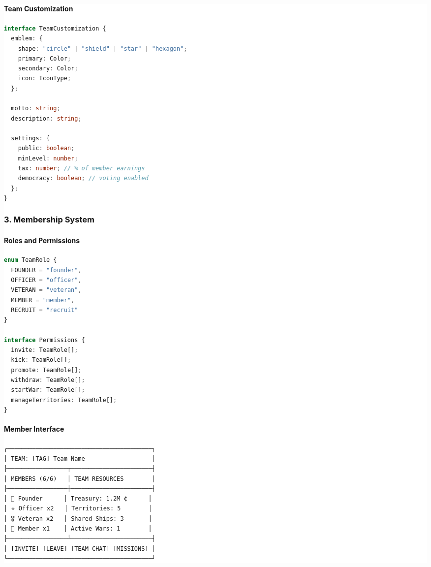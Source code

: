 #### Team Customization
```typescript
interface TeamCustomization {
  emblem: {
    shape: "circle" | "shield" | "star" | "hexagon";
    primary: Color;
    secondary: Color;
    icon: IconType;
  };
  
  motto: string;
  description: string;
  
  settings: {
    public: boolean;
    minLevel: number;
    tax: number; // % of member earnings
    democracy: boolean; // voting enabled
  };
}
```

### 3. Membership System

#### Roles and Permissions
```typescript
enum TeamRole {
  FOUNDER = "founder",
  OFFICER = "officer", 
  VETERAN = "veteran",
  MEMBER = "member",
  RECRUIT = "recruit"
}

interface Permissions {
  invite: TeamRole[];
  kick: TeamRole[];
  promote: TeamRole[];
  withdraw: TeamRole[];
  startWar: TeamRole[];
  manageTerritories: TeamRole[];
}
```

#### Member Interface
```
┌─────────────────────────────────────────┐
│ TEAM: [TAG] Team Name                   │
├─────────────────┬───────────────────────┤
│ MEMBERS (6/6)   │ TEAM RESOURCES        │
├─────────────────┼───────────────────────┤
│ 👑 Founder      │ Treasury: 1.2M ¢      │
│ ⭐ Officer x2   │ Territories: 5        │
│ 🎖️ Veteran x2   │ Shared Ships: 3       │
│ 👤 Member x1    │ Active Wars: 1        │
├─────────────────┴───────────────────────┤
│ [INVITE] [LEAVE] [TEAM CHAT] [MISSIONS] │
└─────────────────────────────────────────┘
```
